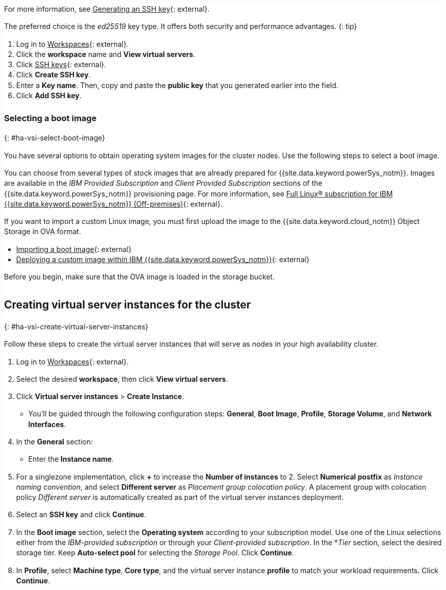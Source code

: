 
For more information, see [Generating an SSH key](/docs/power-iaas?topic=power-iaas-create-vm#ssh-setup){: external}.

The preferred choice is the *ed25519* key type.
It offers both security and performance advantages.
{: tip}

1. Log in to [Workspaces](https://cloud.ibm.com/power/ssh-keys){: external}.
1. Click the **workspace** name and **View virtual servers**.
1. Click [SSH keys](https://cloud.ibm.com/power/ssh-keys){: external}.
1. Click **Create SSH key**.
1. Enter a **Key name**. Then, copy and paste the **public key** that you generated earlier into the field.
1. Click **Add SSH key**.

### Selecting a boot image
{: #ha-vsi-select-boot-image}

You have several options to obtain operating system images for the cluster nodes.
Use the following steps to select a boot image.

You can choose from several types of stock images that are already prepared for {{site.data.keyword.powerSys_notm}}.
Images are available in the *IBM Provided Subscription* and *Client Provided Subscription* sections of the {{site.data.keyword.powerSys_notm}} provisioning page.
For more information, see [Full Linux® subscription for IBM {{site.data.keyword.powerSys_notm}} (Off-premises)](/docs/power-iaas?topic=power-iaas-set-full-Linux){: external}.

If you want to import a custom Linux image, you must first upload the image to the {{site.data.keyword.cloud_notm}} Object Storage in OVA format.

- [Importing a boot image](/docs/power-iaas?topic=power-iaas-importing-boot-image){: external}
- [Deploying a custom image within IBM {{site.data.keyword.powerSys_notm}}](/docs/power-iaas?topic=power-iaas-deploy-custom-image){: external}

Before you begin, make sure that the OVA image is loaded in the storage bucket.

## Creating virtual server instances for the cluster
{: #ha-vsi-create-virtual-server-instances}

Follow these steps to create the virtual server instances that will serve as nodes in your high availability cluster.

1. Log in to [Workspaces](https://cloud.ibm.com/power/workspaces){: external}.
1. Select the desired **workspace**, then click **View virtual servers**.
1. Click **Virtual server instances** > **Create Instance**.
   - You’ll be guided through the following configuration steps: **General**, **Boot Image**, **Profile**, **Storage Volume**, and **Network Interfaces**.
1. In the **General** section:
   - Enter the **Instance name**.

1. For a singlezone implementation, click **+** to increase the **Number of instances** to 2.
   Select **Numerical postfix** as *Instance naming convention*, and select **Different server** as *Placement group colocation policy*.
   A placement group with colocation policy *Different server* is automatically created as part of the virtual server instances deployment.
1. Select an **SSH key** and click **Continue**.
1. In the **Boot image** section, select the **Operating system** according to your subscription model.
   Use one of the Linux selections either from the *IBM-provided subscription* or through your *Client-provided subscription*.
   In the **Tier* section, select the desired storage tier.
   Keep **Auto-select pool** for selecting the *Storage Pool*.
   Click **Continue**.
1. In **Profile**, select **Machine type**, **Core type**, and the virtual server instance **profile** to match your workload requirements.
   Click **Continue**.